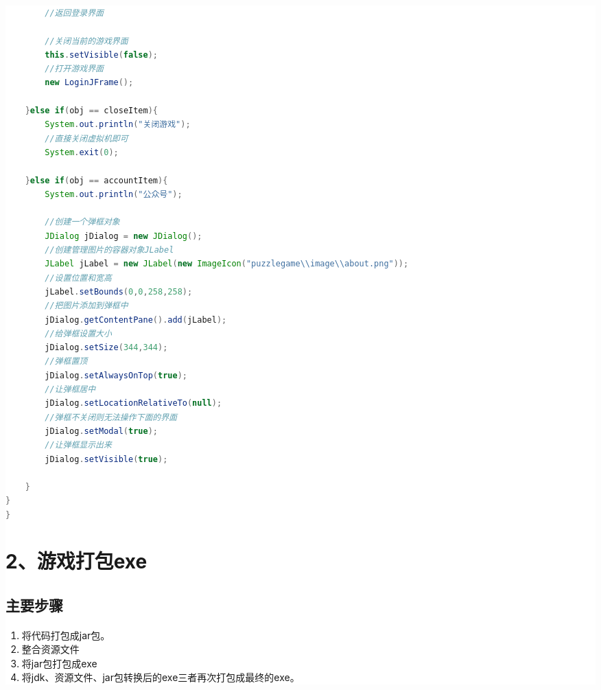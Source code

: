 ```java
        //返回登录界面

        //关闭当前的游戏界面
        this.setVisible(false);
        //打开游戏界面
        new LoginJFrame();

    }else if(obj == closeItem){
        System.out.println("关闭游戏");
        //直接关闭虚拟机即可
        System.exit(0);

    }else if(obj == accountItem){
        System.out.println("公众号");

        //创建一个弹框对象
        JDialog jDialog = new JDialog();
        //创建管理图片的容器对象JLabel
        JLabel jLabel = new JLabel(new ImageIcon("puzzlegame\\image\\about.png"));
        //设置位置和宽高
        jLabel.setBounds(0,0,258,258);
        //把图片添加到弹框中
        jDialog.getContentPane().add(jLabel);
        //给弹框设置大小
        jDialog.setSize(344,344);
        //弹框置顶
        jDialog.setAlwaysOnTop(true);
        //让弹框居中
        jDialog.setLocationRelativeTo(null);
        //弹框不关闭则无法操作下面的界面
        jDialog.setModal(true);
        //让弹框显示出来
        jDialog.setVisible(true);

    }
}
}
```



# 2、游戏打包exe

## 主要步骤

1. 将代码打包成jar包。
2. 整合资源文件
3. 将jar包打包成exe
4. 将jdk、资源文件、jar包转换后的exe三者再次打包成最终的exe。
